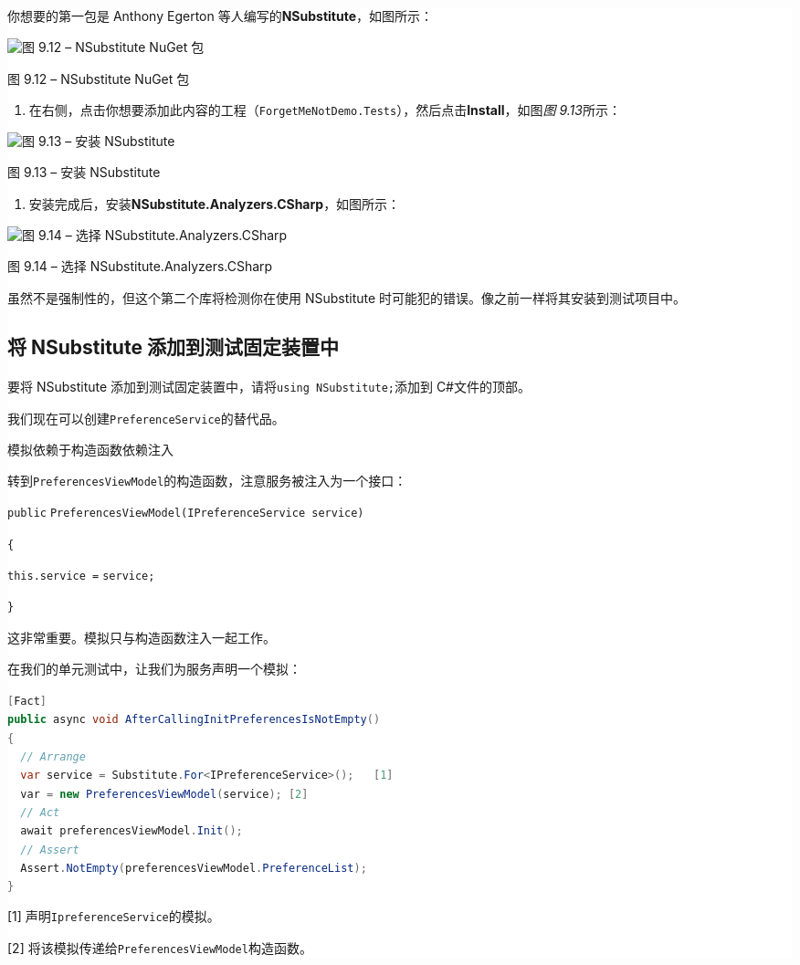 你想要的第一包是 Anthony Egerton 等人编写的**NSubstitute**，如图所示：

![图 9.12 – NSubstitute NuGet 包](img/Figure_9.12_B19723.jpg)

图 9.12 – NSubstitute NuGet 包

1.  在右侧，点击你想要添加此内容的工程（`ForgetMeNotDemo.Tests`），然后点击**Install**，如图*图 9.13*所示：

![图 9.13 – 安装 NSubstitute](img/Figure_9.13_B19723.jpg)

图 9.13 – 安装 NSubstitute

1.  安装完成后，安装**NSubstitute.Analyzers.CSharp**，如图所示：

![图 9.14 – 选择 NSubstitute.Analyzers.CSharp](img/Figure_9.14_B19723.jpg)

图 9.14 – 选择 NSubstitute.Analyzers.CSharp

虽然不是强制性的，但这个第二个库将检测你在使用 NSubstitute 时可能犯的错误。像之前一样将其安装到测试项目中。

## 将 NSubstitute 添加到测试固定装置中

要将 NSubstitute 添加到测试固定装置中，请将`using NSubstitute;`添加到 C#文件的顶部。

我们现在可以创建`PreferenceService`的替代品。

模拟依赖于构造函数依赖注入

转到`PreferencesViewModel`的构造函数，注意服务被注入为一个接口：

`public` `PreferencesViewModel(IPreferenceService service)`

`{`

`this.service =` `service;`

`}`

这非常重要。模拟只与构造函数注入一起工作。

在我们的单元测试中，让我们为服务声明一个模拟：

```cs
[Fact]
public async void AfterCallingInitPreferencesIsNotEmpty()
{
  // Arrange
  var service = Substitute.For<IPreferenceService>();   [1]
  var = new PreferencesViewModel(service); [2]
  // Act
  await preferencesViewModel.Init();
  // Assert
  Assert.NotEmpty(preferencesViewModel.PreferenceList);
}
```

[1] 声明`IpreferenceService`的模拟。

[2] 将该模拟传递给`PreferencesViewModel`构造函数。
